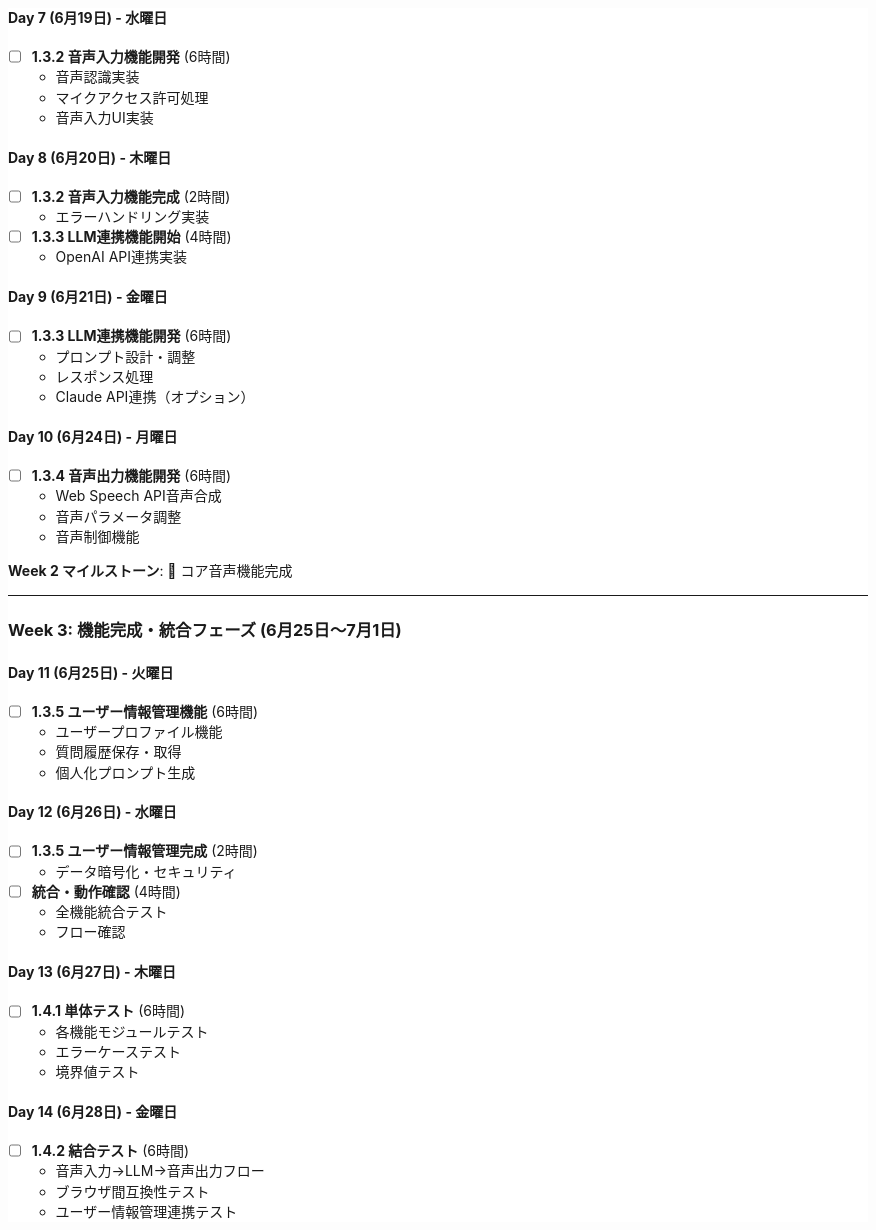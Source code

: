 #### Day 7 (6月19日) - 水曜日
- [ ] **1.3.2 音声入力機能開発** (6時間)
  - 音声認識実装
  - マイクアクセス許可処理
  - 音声入力UI実装

#### Day 8 (6月20日) - 木曜日
- [ ] **1.3.2 音声入力機能完成** (2時間)
  - エラーハンドリング実装
- [ ] **1.3.3 LLM連携機能開始** (4時間)
  - OpenAI API連携実装

#### Day 9 (6月21日) - 金曜日
- [ ] **1.3.3 LLM連携機能開発** (6時間)
  - プロンプト設計・調整
  - レスポンス処理
  - Claude API連携（オプション）

#### Day 10 (6月24日) - 月曜日
- [ ] **1.3.4 音声出力機能開発** (6時間)
  - Web Speech API音声合成
  - 音声パラメータ調整
  - 音声制御機能

**Week 2 マイルストーン**: 🎯 コア音声機能完成

---

### Week 3: 機能完成・統合フェーズ (6月25日～7月1日)

#### Day 11 (6月25日) - 火曜日
- [ ] **1.3.5 ユーザー情報管理機能** (6時間)
  - ユーザープロファイル機能
  - 質問履歴保存・取得
  - 個人化プロンプト生成

#### Day 12 (6月26日) - 水曜日
- [ ] **1.3.5 ユーザー情報管理完成** (2時間)
  - データ暗号化・セキュリティ
- [ ] **統合・動作確認** (4時間)
  - 全機能統合テスト
  - フロー確認

#### Day 13 (6月27日) - 木曜日
- [ ] **1.4.1 単体テスト** (6時間)
  - 各機能モジュールテスト
  - エラーケーステスト
  - 境界値テスト

#### Day 14 (6月28日) - 金曜日
- [ ] **1.4.2 結合テスト** (6時間)
  - 音声入力→LLM→音声出力フロー
  - ブラウザ間互換性テスト
  - ユーザー情報管理連携テスト
